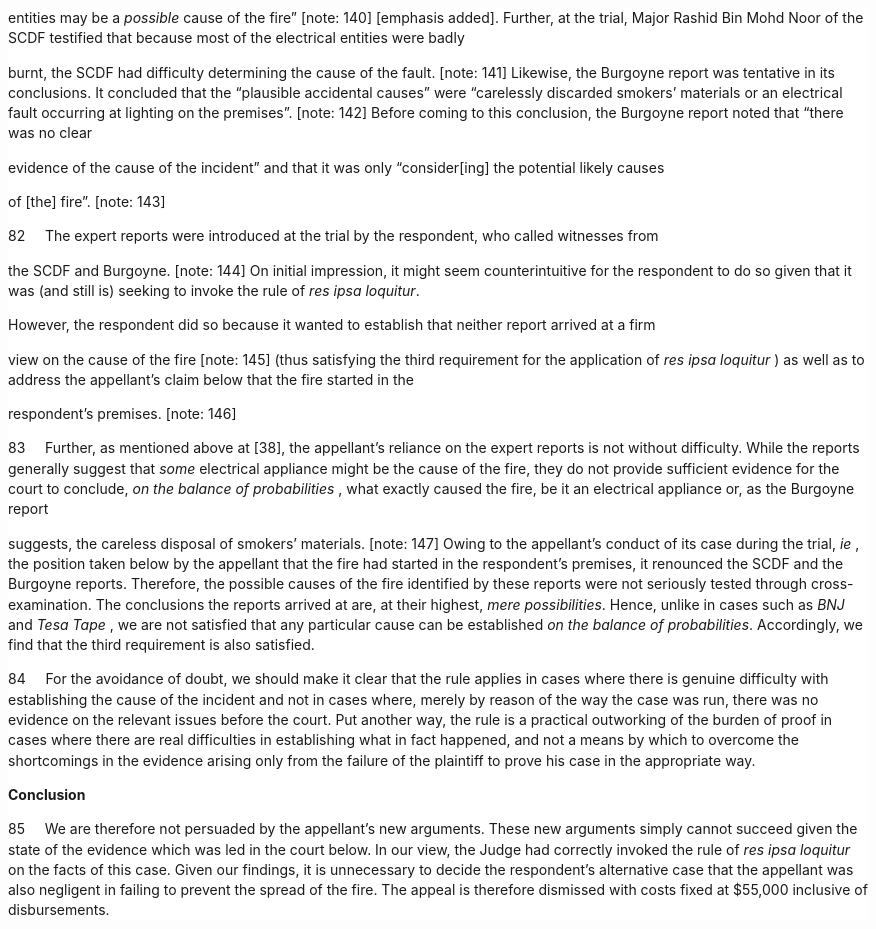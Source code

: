 entities may be a _possible_ cause of the fire” [note: 140] [emphasis added]. Further, at the trial, Major Rashid Bin Mohd Noor of the SCDF testified that because most of the electrical entities were badly 

burnt, the SCDF had difficulty determining the cause of the fault. [note: 141] Likewise, the Burgoyne report was tentative in its conclusions. It concluded that the “plausible accidental causes” were “carelessly discarded smokers’ materials or an electrical fault occurring at lighting on the premises”. [note: 142] Before coming to this conclusion, the Burgoyne report noted that “there was no clear 

evidence of the cause of the incident” and that it was only “consider[ing] the potential likely causes 

of [the] fire”. [note: 143] 

82     The expert reports were introduced at the trial by the respondent, who called witnesses from 

the SCDF and Burgoyne. [note: 144] On initial impression, it might seem counterintuitive for the respondent to do so given that it was (and still is) seeking to invoke the rule of _res ipsa loquitur_. 


However, the respondent did so because it wanted to establish that neither report arrived at a firm 

view on the cause of the fire [note: 145] (thus satisfying the third requirement for the application of _res ipsa loquitur_ ) as well as to address the appellant’s claim below that the fire started in the 

respondent’s premises. [note: 146] 

83     Further, as mentioned above at [38], the appellant’s reliance on the expert reports is not without difficulty. While the reports generally suggest that _some_ electrical appliance might be the cause of the fire, they do not provide sufficient evidence for the court to conclude, _on the balance of probabilities_ , what exactly caused the fire, be it an electrical appliance or, as the Burgoyne report 

suggests, the careless disposal of smokers’ materials. [note: 147] Owing to the appellant’s conduct of its case during the trial, _ie_ , the position taken below by the appellant that the fire had started in the respondent’s premises, it renounced the SCDF and the Burgoyne reports. Therefore, the possible causes of the fire identified by these reports were not seriously tested through cross-examination. The conclusions the reports arrived at are, at their highest, _mere possibilities_. Hence, unlike in cases such as _BNJ_ and _Tesa Tape_ , we are not satisfied that any particular cause can be established _on the balance of probabilities_. Accordingly, we find that the third requirement is also satisfied. 

84     For the avoidance of doubt, we should make it clear that the rule applies in cases where there is genuine difficulty with establishing the cause of the incident and not in cases where, merely by reason of the way the case was run, there was no evidence on the relevant issues before the court. Put another way, the rule is a practical outworking of the burden of proof in cases where there are real difficulties in establishing what in fact happened, and not a means by which to overcome the shortcomings in the evidence arising only from the failure of the plaintiff to prove his case in the appropriate way. 

**Conclusion** 

85     We are therefore not persuaded by the appellant’s new arguments. These new arguments simply cannot succeed given the state of the evidence which was led in the court below. In our view, the Judge had correctly invoked the rule of _res ipsa loquitur_ on the facts of this case. Given our findings, it is unnecessary to decide the respondent’s alternative case that the appellant was also negligent in failing to prevent the spread of the fire. The appeal is therefore dismissed with costs fixed at $55,000 inclusive of disbursements. 
